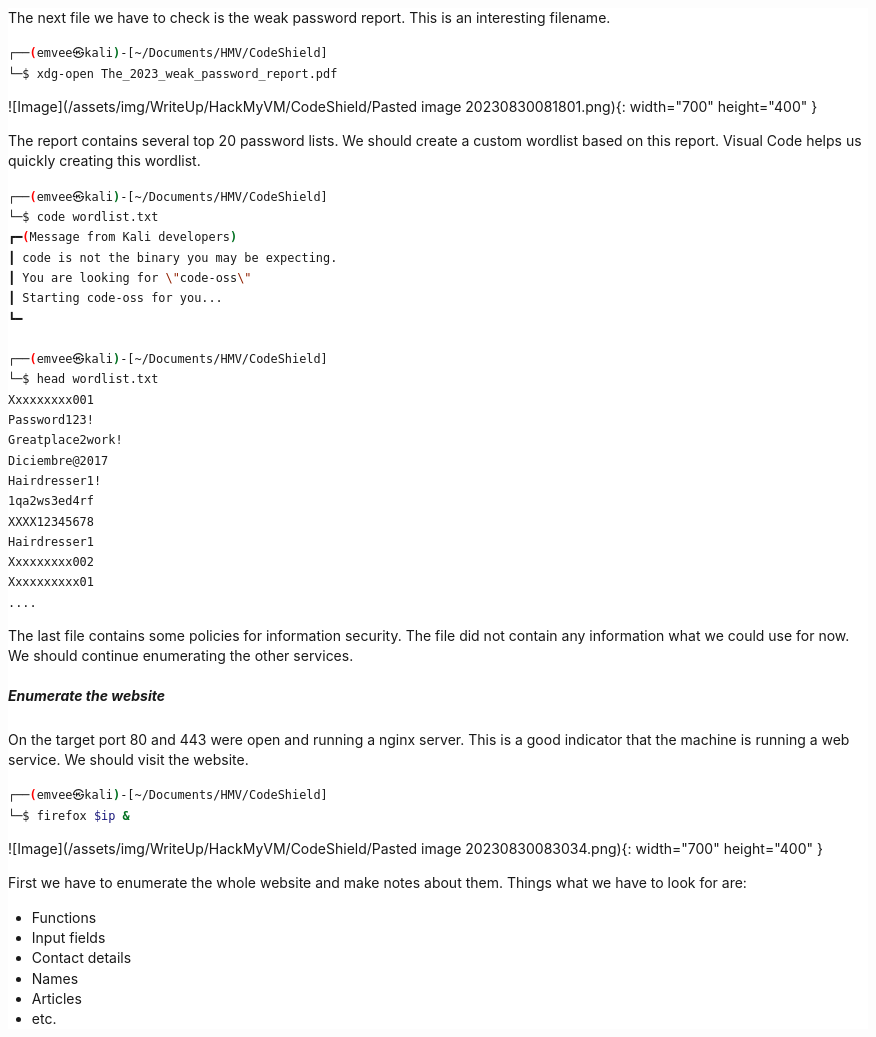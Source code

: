 The next file we have to check is the weak password report. This is an interesting filename.
```bash
┌──(emvee㉿kali)-[~/Documents/HMV/CodeShield]
└─$ xdg-open The_2023_weak_password_report.pdf 
```

![Image](/assets/img/WriteUp/HackMyVM/CodeShield/Pasted image 20230830081801.png){: width="700" height="400" }


The report contains several top 20 password lists. We should create a custom wordlist based on this report. Visual Code helps us quickly creating this wordlist.

```bash
┌──(emvee㉿kali)-[~/Documents/HMV/CodeShield]
└─$ code wordlist.txt
┏━(Message from Kali developers)
┃ code is not the binary you may be expecting.
┃ You are looking for \"code-oss\"
┃ Starting code-oss for you...
┗━

┌──(emvee㉿kali)-[~/Documents/HMV/CodeShield]
└─$ head wordlist.txt                                             
Xxxxxxxxx001
Password123!
Greatplace2work!
Diciembre@2017
Hairdresser1!
1qa2ws3ed4rf
XXXX12345678
Hairdresser1
Xxxxxxxxx002
Xxxxxxxxxx01
....
```
 The last file contains some policies for information security. The file did not contain any information what we could use for now. We should continue enumerating the other services.

##### Enumerate the website
On the target port 80 and 443 were open and running a nginx server. This is a good indicator that the machine is running a web service. We should visit the website.
```bash
┌──(emvee㉿kali)-[~/Documents/HMV/CodeShield]
└─$ firefox $ip &

```


![Image](/assets/img/WriteUp/HackMyVM/CodeShield/Pasted image 20230830083034.png){: width="700" height="400" }

First we have to enumerate the whole website and make notes about them. 
Things what we have to look for are:
- Functions
- Input fields
- Contact details
- Names
- Articles
- etc.
